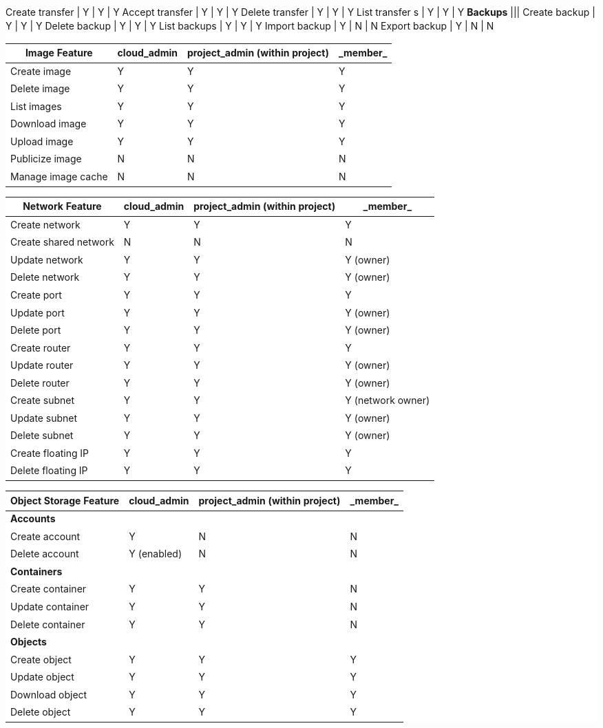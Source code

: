 Create transfer | Y | Y | Y
Accept transfer | Y | Y | Y
Delete transfer | Y | Y | Y
List transfer s | Y | Y | Y
**Backups** |||
Create backup | Y | Y | Y
Delete backup | Y | Y | Y
List backups  | Y | Y | Y
Import backup | Y | N | N
Export backup | Y | N | N

Image Feature | cloud_admin | project_admin (within project) |  \_member\_
--------------- | ----------- | ------------------------------ | -----------
Create image    | Y | Y | Y
Delete image    | Y | Y | Y
List images     | Y | Y | Y
Download image  | Y | Y | Y
Upload image    | Y | Y | Y
Publicize image | N | N | N
Manage image cache | N | N | N

Network Feature | cloud_admin | project_admin (within project) |  \_member\_
--------------- | ----------- | ------------------------------ | -----------
Create network  | Y | Y | Y
Create shared network | N | N | N
Update network  | Y | Y | Y (owner)
Delete network  | Y | Y | Y (owner)
Create port     | Y | Y | Y
Update port     | Y | Y | Y (owner)
Delete port     | Y | Y | Y (owner)
Create router   | Y | Y | Y
Update router   | Y | Y | Y (owner)
Delete router   | Y | Y | Y (owner)
Create subnet   | Y | Y | Y (network owner)
Update subnet   | Y | Y | Y (owner)
Delete subnet   | Y | Y | Y (owner)
Create floating IP  | Y | Y | Y
Delete floating IP  | Y | Y | Y

Object Storage Feature | cloud_admin | project_admin (within project) |  \_member\_
---------------------- | ----------- | ------------------------------ | -----------
**Accounts** |||
Create account | Y | N | N
Delete account | Y (enabled) | N | N
**Containers** |||
Create container | Y | Y | N
Update container | Y | Y | N
Delete container | Y | Y | N
**Objects** |||
Create object    | Y | Y | Y
Update object    | Y | Y | Y
Download object  | Y | Y | Y
Delete object    | Y | Y | Y
